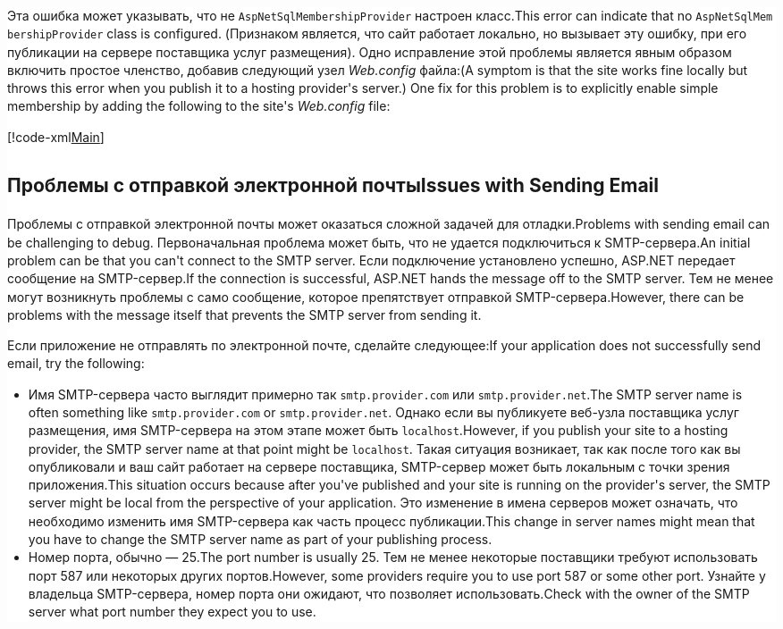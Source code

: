 <span data-ttu-id="cb8c8-165">Эта ошибка может указывать, что не `AspNetSqlMembershipProvider` настроен класс.</span><span class="sxs-lookup"><span data-stu-id="cb8c8-165">This error can indicate that no `AspNetSqlMembershipProvider` class is configured.</span></span> <span data-ttu-id="cb8c8-166">(Признаком является, что сайт работает локально, но вызывает эту ошибку, при его публикации на сервере поставщика услуг размещения). Одно исправление этой проблемы является явным образом включить простое членство, добавив следующий узел *Web.config* файла:</span><span class="sxs-lookup"><span data-stu-id="cb8c8-166">(A symptom is that the site works fine locally but throws this error when you publish it to a hosting provider's server.) One fix for this problem is to explicitly enable simple membership by adding the following to the site's *Web.config* file:</span></span>

[!code-xml[Main](aspnet-web-pages-razor-troubleshooting-guide/samples/sample2.xml?highlight=6)]

<a id="email"></a>
## <a name="issues-with-sending-email"></a><span data-ttu-id="cb8c8-167">Проблемы с отправкой электронной почты</span><span class="sxs-lookup"><span data-stu-id="cb8c8-167">Issues with Sending Email</span></span>

<span data-ttu-id="cb8c8-168">Проблемы с отправкой электронной почты может оказаться сложной задачей для отладки.</span><span class="sxs-lookup"><span data-stu-id="cb8c8-168">Problems with sending email can be challenging to debug.</span></span> <span data-ttu-id="cb8c8-169">Первоначальная проблема может быть, что не удается подключиться к SMTP-сервера.</span><span class="sxs-lookup"><span data-stu-id="cb8c8-169">An initial problem can be that you can't connect to the SMTP server.</span></span> <span data-ttu-id="cb8c8-170">Если подключение установлено успешно, ASP.NET передает сообщение на SMTP-сервер.</span><span class="sxs-lookup"><span data-stu-id="cb8c8-170">If the connection is successful, ASP.NET hands the message off to the SMTP server.</span></span> <span data-ttu-id="cb8c8-171">Тем не менее могут возникнуть проблемы с само сообщение, которое препятствует отправкой SMTP-сервера.</span><span class="sxs-lookup"><span data-stu-id="cb8c8-171">However, there can be problems with the message itself that prevents the SMTP server from sending it.</span></span>

<span data-ttu-id="cb8c8-172">Если приложение не отправлять по электронной почте, сделайте следующее:</span><span class="sxs-lookup"><span data-stu-id="cb8c8-172">If your application does not successfully send email, try the following:</span></span>

- <span data-ttu-id="cb8c8-173">Имя SMTP-сервера часто выглядит примерно так `smtp.provider.com` или `smtp.provider.net`.</span><span class="sxs-lookup"><span data-stu-id="cb8c8-173">The SMTP server name is often something like `smtp.provider.com` or `smtp.provider.net`.</span></span> <span data-ttu-id="cb8c8-174">Однако если вы публикуете веб-узла поставщика услуг размещения, имя SMTP-сервера на этом этапе может быть `localhost`.</span><span class="sxs-lookup"><span data-stu-id="cb8c8-174">However, if you publish your site to a hosting provider, the SMTP server name at that point might be `localhost`.</span></span> <span data-ttu-id="cb8c8-175">Такая ситуация возникает, так как после того как вы опубликовали и ваш сайт работает на сервере поставщика, SMTP-сервер может быть локальным с точки зрения приложения.</span><span class="sxs-lookup"><span data-stu-id="cb8c8-175">This situation occurs because after you've published and your site is running on the provider's server, the SMTP server might be local from the perspective of your application.</span></span> <span data-ttu-id="cb8c8-176">Это изменение в имена серверов может означать, что необходимо изменить имя SMTP-сервера как часть процесс публикации.</span><span class="sxs-lookup"><span data-stu-id="cb8c8-176">This change in server names might mean that you have to change the SMTP server name as part of your publishing process.</span></span>
- <span data-ttu-id="cb8c8-177">Номер порта, обычно — 25.</span><span class="sxs-lookup"><span data-stu-id="cb8c8-177">The port number is usually 25.</span></span> <span data-ttu-id="cb8c8-178">Тем не менее некоторые поставщики требуют использовать порт 587 или некоторых других портов.</span><span class="sxs-lookup"><span data-stu-id="cb8c8-178">However, some providers require you to use port 587 or some other port.</span></span> <span data-ttu-id="cb8c8-179">Узнайте у владельца SMTP-сервера, номер порта они ожидают, что позволяет использовать.</span><span class="sxs-lookup"><span data-stu-id="cb8c8-179">Check with the owner of the SMTP server what port number they expect you to use.</span></span>